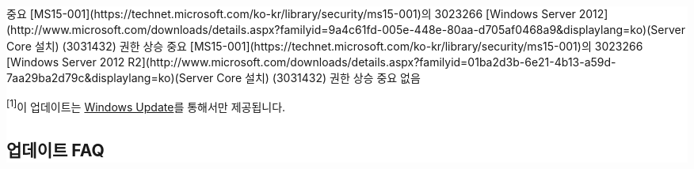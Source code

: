 </td>
<td style="border:1px solid black;">
중요

</td>
<td style="border:1px solid black;">
[MS15-001](https://technet.microsoft.com/ko-kr/library/security/ms15-001)의 3023266

</td>
</tr>
<tr>
<td style="border:1px solid black;">
[Windows Server 2012](http://www.microsoft.com/downloads/details.aspx?familyid=9a4c61fd-005e-448e-80aa-d705af0468a9&displaylang=ko)(Server Core 설치)  
(3031432)

</td>
<td style="border:1px solid black;">
권한 상승

</td>
<td style="border:1px solid black;">
중요

</td>
<td style="border:1px solid black;">
[MS15-001](https://technet.microsoft.com/ko-kr/library/security/ms15-001)의 3023266

</td>
</tr>
<tr>
<td style="border:1px solid black;">
[Windows Server 2012 R2](http://www.microsoft.com/downloads/details.aspx?familyid=01ba2d3b-6e21-4b13-a59d-7aa29ba2d79c&displaylang=ko)(Server Core 설치)  
(3031432)

</td>
<td style="border:1px solid black;">
권한 상승

</td>
<td style="border:1px solid black;">
중요

</td>
<td style="border:1px solid black;">
없음

</td>
</tr>
</table>
 
<sup>[1]</sup>이 업데이트는 [Windows Update](http://update.microsoft.com/microsoftupdate/v6/vistadefault.aspx?ln=ko-kr)를 통해서만 제공됩니다.

업데이트 FAQ
------------
